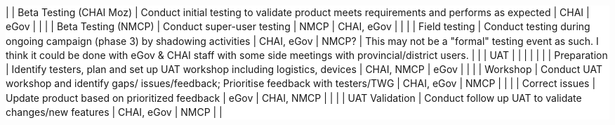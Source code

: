 |           | Beta Testing (CHAI Moz)                        | Conduct initial testing to validate product meets requirements and performs as expected                                                               | CHAI             | eGov       |                                                                                                                                                                                                                                                                                                                                                                                                                                                           |
|           | Beta Testing (NMCP)                            | Conduct super-user testing                                                                                                                            | NMCP             | CHAI, eGov |                                                                                                                                                                                                                                                                                                                                                                                                                                                           |
|           | Field testing                                  | Conduct testing during ongoing campaign (phase 3) by shadowing activities                                                                             | CHAI, eGov       | NMCP?      | This may not be a "formal" testing event as such. I think it could be done with eGov & CHAI staff with some side meetings with provincial/district users.                                                                                                                                                                                                                                                                                                 |
|           | UAT                                            |                                                                                                                                                       |                  |            |                                                                                                                                                                                                                                                                                                                                                                                                                                                           |
|           | Preparation                                    | Identify testers, plan and set up UAT workshop including logistics, devices                                                                           | CHAI, NMCP       | eGov       |                                                                                                                                                                                                                                                                                                                                                                                                                                                           |
|           | Workshop                                       | Conduct UAT workshop and identify gaps/ issues/feedback; Prioritise feedback with testers/TWG                                                         | CHAI, eGov       | NMCP       |                                                                                                                                                                                                                                                                                                                                                                                                                                                           |
|           | Correct issues                                 | Update product based on prioritized feedback                                                                                                          | eGov             | CHAI, NMCP |                                                                                                                                                                                                                                                                                                                                                                                                                                                           |
|           | UAT Validation                                 | Conduct follow up UAT to validate changes/new features                                                                                                | CHAI, eGov       | NMCP       |                                                                                                                                                                                                                                                                                                                                                                                                                                                           |